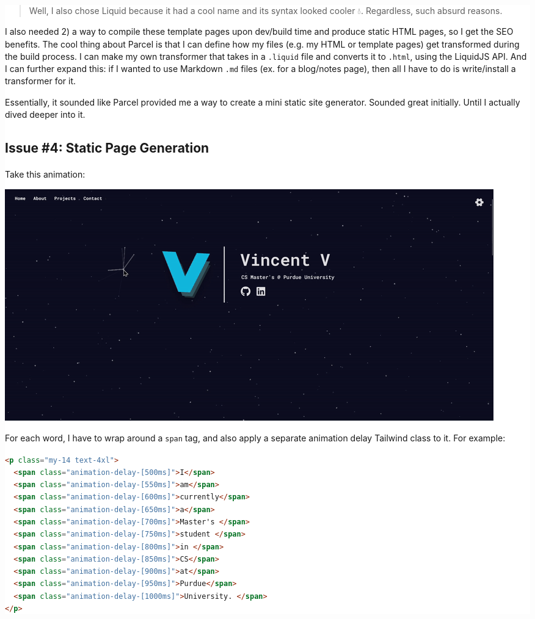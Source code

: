 > Well, I also chose Liquid because it had a cool name and its syntax looked cooler 💧. Regardless, such absurd reasons.

I also needed 2) a way to compile these template pages upon dev/build time and produce static HTML pages, so I get the SEO benefits. The cool thing about Parcel is that I can define how my files (e.g. my HTML or template pages) get transformed during the build process. I can make my own transformer that takes in a `.liquid` file and converts it to `.html`, using the LiquidJS API. And I can further expand this: if I wanted to use Markdown `.md` files (ex. for a blog/notes page), then all I have to do is write/install a transformer for it.

Essentially, it sounded like Parcel provided me a way to create a mini static site generator. Sounded great initially. Until I actually dived deeper into it.

## Issue #4: Static Page Generation

Take this animation:

![animation](/assets/images/blog/2024-01-13/anim.gif)

For each word, I have to wrap around a `span` tag, and also apply a separate animation delay Tailwind class to it. For example:

```html
<p class="my-14 text-4xl">
  <span class="animation-delay-[500ms]">I</span>
  <span class="animation-delay-[550ms]">am</span>
  <span class="animation-delay-[600ms]">currently</span>
  <span class="animation-delay-[650ms]">a</span>
  <span class="animation-delay-[700ms]">Master's </span>
  <span class="animation-delay-[750ms]">student </span>
  <span class="animation-delay-[800ms]">in </span>
  <span class="animation-delay-[850ms]">CS</span>
  <span class="animation-delay-[900ms]">at</span>
  <span class="animation-delay-[950ms]">Purdue</span>
  <span class="animation-delay-[1000ms]">University. </span>
</p>
```
